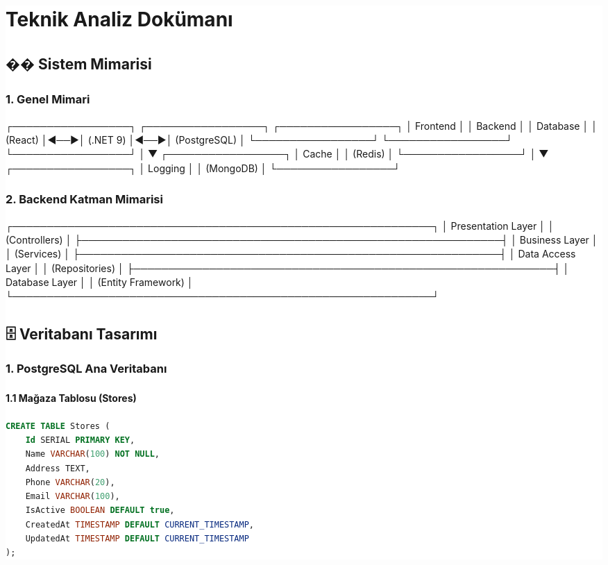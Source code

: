 # Teknik Analiz Dokümanı

## ��️ Sistem Mimarisi

### 1. Genel Mimari

┌─────────────────┐ ┌─────────────────┐ ┌─────────────────┐
│ Frontend │ │ Backend │ │ Database │
│ (React) │◄──►│ (.NET 9) │◄──►│ (PostgreSQL) │
└─────────────────┘ └─────────────────┘ └─────────────────┘
│
▼
┌─────────────────┐
│ Cache │
│ (Redis) │
└─────────────────┘
│
▼
┌─────────────────┐
│ Logging │
│ (MongoDB) │
└─────────────────┘


### 2. Backend Katman Mimarisi

┌─────────────────────────────────────────────────────────────┐
│ Presentation Layer │
│ (Controllers) │
├─────────────────────────────────────────────────────────────┤
│ Business Layer │
│ (Services) │
├─────────────────────────────────────────────────────────────┤
│ Data Access Layer │
│ (Repositories) │
├─────────────────────────────────────────────────────────────┤
│ Database Layer │
│ (Entity Framework) │
└─────────────────────────────────────────────────────────────┘


## 🗄️ Veritabanı Tasarımı

### 1. PostgreSQL Ana Veritabanı

#### 1.1 Mağaza Tablosu (Stores)
```sql
CREATE TABLE Stores (
    Id SERIAL PRIMARY KEY,
    Name VARCHAR(100) NOT NULL,
    Address TEXT,
    Phone VARCHAR(20),
    Email VARCHAR(100),
    IsActive BOOLEAN DEFAULT true,
    CreatedAt TIMESTAMP DEFAULT CURRENT_TIMESTAMP,
    UpdatedAt TIMESTAMP DEFAULT CURRENT_TIMESTAMP
);
```
